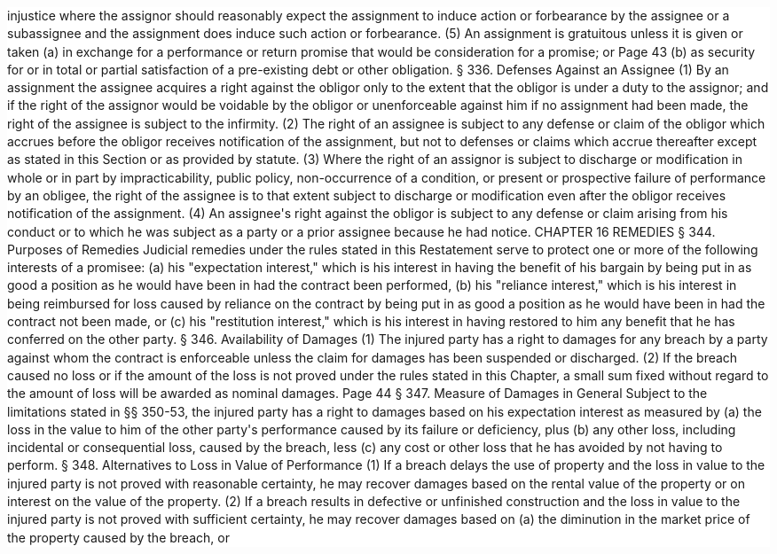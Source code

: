 injustice where the assignor should reasonably expect the assignment to induce
action or forbearance by the assignee or a subassignee and the assignment does
induce such action or forbearance.
(5) An assignment is gratuitous unless it is given or taken
(a) in exchange for a performance or return promise that would be
consideration for a promise; or 
Page 43
(b) as security for or in total or partial satisfaction of a pre-existing debt or
other obligation.
§ 336. Defenses Against an Assignee
(1) By an assignment the assignee acquires a right against the obligor only to the
extent that the obligor is under a duty to the assignor; and if the right of the assignor
would be voidable by the obligor or unenforceable against him if no assignment had
been made, the right of the assignee is subject to the infirmity.
(2) The right of an assignee is subject to any defense or claim of the obligor
which accrues before the obligor receives notification of the assignment, but not to
defenses or claims which accrue thereafter except as stated in this Section or as
provided by statute.
(3) Where the right of an assignor is subject to discharge or modification in whole
or in part by impracticability, public policy, non-occurrence of a condition, or present
or prospective failure of performance by an obligee, the right of the assignee is to that
extent subject to discharge or modification even after the obligor receives notification
of the assignment.
(4) An assignee's right against the obligor is subject to any defense or claim
arising from his conduct or to which he was subject as a party or a prior assignee
because he had notice.
CHAPTER 16
REMEDIES
§ 344. Purposes of Remedies
Judicial remedies under the rules stated in this Restatement serve to protect one
or more of the following interests of a promisee:
(a) his "expectation interest," which is his interest in having the benefit of
his bargain by being put in as good a position as he would have been in had the
contract been performed,
(b) his "reliance interest," which is his interest in being reimbursed for loss
caused by reliance on the contract by being put in as good a position as he
would have been in had the contract not been made, or
(c) his "restitution interest," which is his interest in having restored to him
any benefit that he has conferred on the other party.
§ 346. Availability of Damages
(1) The injured party has a right to damages for any breach by a party against
whom the contract is enforceable unless the claim for damages has been suspended
or discharged.
(2) If the breach caused no loss or if the amount of the loss is not proved under
the rules stated in this Chapter, a small sum fixed without regard to the amount of
loss will be awarded as nominal damages. 
Page 44
§ 347. Measure of Damages in General
Subject to the limitations stated in §§ 350-53, the injured party has a right to
damages based on his expectation interest as measured by
(a) the loss in the value to him of the other party's performance caused by
its failure or deficiency, plus
(b) any other loss, including incidental or consequential loss, caused by the
breach, less
(c) any cost or other loss that he has avoided by not having to perform.
§ 348. Alternatives to Loss in Value of Performance
(1) If a breach delays the use of property and the loss in value to the injured party
is not proved with reasonable certainty, he may recover damages based on the rental
value of the property or on interest on the value of the property.
(2) If a breach results in defective or unfinished construction and the loss in value
to the injured party is not proved with sufficient certainty, he may recover damages
based on
(a) the diminution in the market price of the property caused by the breach,
or